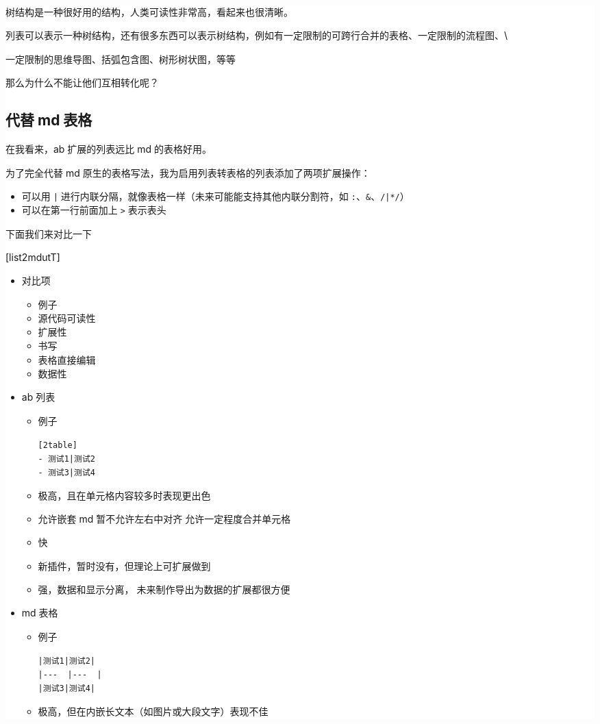 树结构是一种很好用的结构，人类可读性非常高，看起来也很清晰。

列表可以表示一种树结构，还有很多东西可以表示树结构，例如有一定限制的可跨行合并的表格、一定限制的流程图、\

一定限制的思维导图、括弧包含图、树形树状图，等等

那么为什么不能让他们互相转化呢？

## 代替 md 表格

在我看来，ab 扩展的列表远比 md 的表格好用。

为了完全代替 md 原生的表格写法，我为启用列表转表格的列表添加了两项扩展操作：

*   可以用 `|` 进行内联分隔，就像表格一样（未来可能能支持其他内联分割符，如 `:`、`&`、`/|*/`）
*   可以在第一行前面加上 `>` 表示表头

下面我们来对比一下

[list2mdutT]

*   对比项
    *   例子
    *   源代码可读性
    *   扩展性
    *   书写
    *   表格直接编辑
    *   数据性
*   ab 列表
    *   例子
        
        ```
        [2table]
        - 测试1|测试2
        - 测试3|测试4
        
        ```
        
    *   极高，且在单元格内容较多时表现更出色
        
    *   允许嵌套 md 暂不允许左右中对齐 允许一定程度合并单元格
        
    *   快
        
    *   新插件，暂时没有，但理论上可扩展做到
        
    *   强，数据和显示分离， 未来制作导出为数据的扩展都很方便
        
*   md 表格
    *   例子
        
        ```
        |测试1|测试2|
        |---  |---  |
        |测试3|测试4|
        
        ```
        
    *   极高，但在内嵌长文本（如图片或大段文字）表现不佳
        
